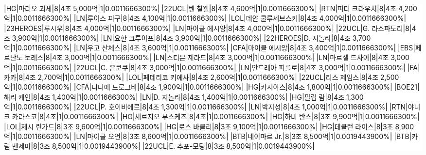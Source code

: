 |HG|마리오 괴체|8|4조 5,000억|1|0.0011666300%|
|22UCL|벤 칠웰|8|4조 4,600억|1|0.0011666300%|
|RTN|피터 크라우치|8|4조 4,200억|1|0.0011666300%|
|LN|루이스 피구|8|4조 4,100억|1|0.0011666300%|
|LOL|데얀 쿨루세브스키|8|4조 4,000억|1|0.0011666300%|
|23HEROES|루시우|8|4조 4,000억|1|0.0011666300%|
|LN|마이클 에시앙|8|4조 4,000억|1|0.0011666300%|
|22UCL|G. 라스파도리|8|4조 3,900억|1|0.0011666300%|
|LN|요한 크루이프|8|4조 3,900억|1|0.0011666300%|
|22HEROES|D. 지놀라|8|4조 3,700억|1|0.0011666300%|
|LN|우고 산체스|8|4조 3,600억|1|0.0011666300%|
|CFA|마이클 에시앙|8|4조 3,400억|1|0.0011666300%|
|EBS|페르난도 토레스|8|4조 3,000억|1|0.0011666300%|
|LN|스티븐 제라드|8|4조 3,000억|1|0.0011666300%|
|LN|마르셀 드사이|8|4조 3,000억|1|0.0011666300%|
|22UCL|C. 은쿤쿠|8|4조 3,000억|1|0.0011666300%|
|LN|안드레아 피를로|8|4조 3,000억|1|0.0011666300%|
|FA|카카|8|4조 2,700억|1|0.0011666300%|
|LOL|페데리코 키에사|8|4조 2,600억|1|0.0011666300%|
|22UCL|리스 제임스|8|4조 2,500억|1|0.0011666300%|
|CFA|디디에 드로그바|8|4조 1,900억|1|0.0011666300%|
|HG|카시야스|8|4조 1,800억|1|0.0011666300%|
|BOE21|해리 케인|8|4조 1,400억|1|0.0011666300%|
|LN|D. 지놀라|8|4조 1,400억|1|0.0011666300%|
|HG|필립 람|8|4조 1,300억|1|0.0011666300%|
|22UCL|P. 호이비에르|8|4조 1,300억|1|0.0011666300%|
|LN|박지성|8|4조 1,000억|1|0.0011666300%|
|RTN|야니크 카라스코|8|4조|1|0.0011666300%|
|HG|세르지오 부스케츠|8|4조|1|0.0011666300%|
|HG|하비 반스|8|3조 9,900억|1|0.0011666300%|
|LOL|제시 린가드|8|3조 9,600억|1|0.0011666300%|
|HG|로스 바클리|8|3조 9,100억|1|0.0011666300%|
|HG|데클런 라이스|8|3조 8,900억|1|0.0011666300%|
|LN|마이클 오언|8|3조 8,600억|1|0.0011666300%|
|BTB|네이마르 Jr.|8|3조 8,500억|1|0.0019443900%|
|BTB|카림 벤제마|8|3조 8,500억|1|0.0019443900%|
|22UCL|E. 추포-모팅|8|3조 8,500억|1|0.0019443900%|